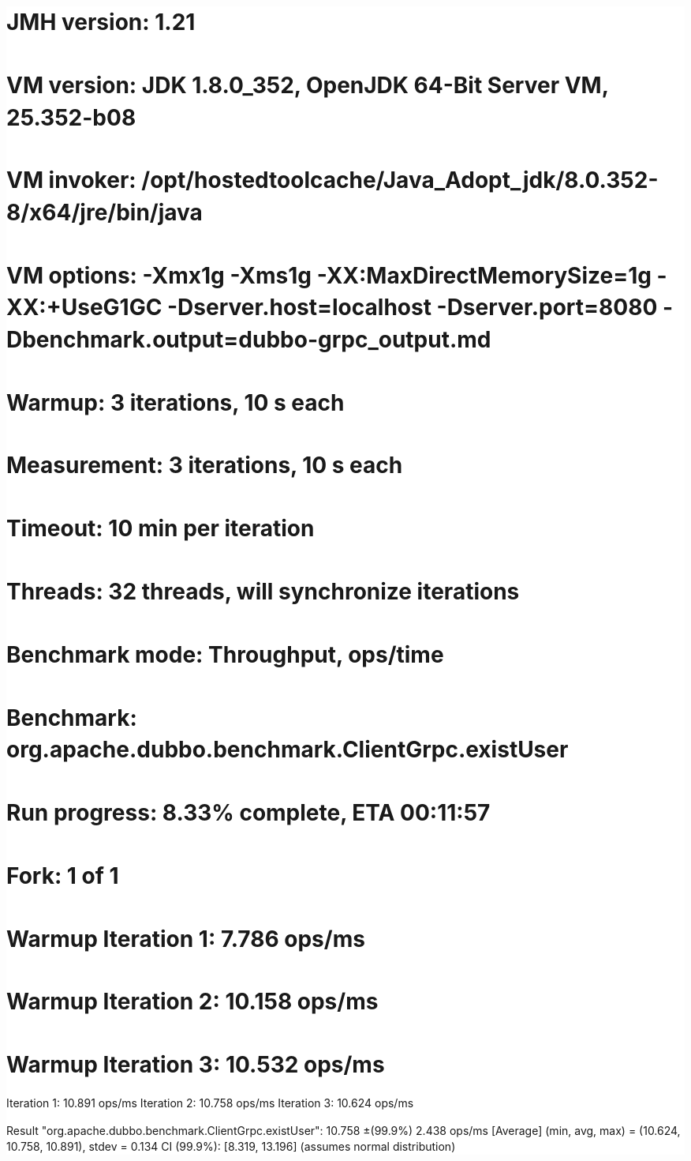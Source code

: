
# JMH version: 1.21
# VM version: JDK 1.8.0_352, OpenJDK 64-Bit Server VM, 25.352-b08
# VM invoker: /opt/hostedtoolcache/Java_Adopt_jdk/8.0.352-8/x64/jre/bin/java
# VM options: -Xmx1g -Xms1g -XX:MaxDirectMemorySize=1g -XX:+UseG1GC -Dserver.host=localhost -Dserver.port=8080 -Dbenchmark.output=dubbo-grpc_output.md
# Warmup: 3 iterations, 10 s each
# Measurement: 3 iterations, 10 s each
# Timeout: 10 min per iteration
# Threads: 32 threads, will synchronize iterations
# Benchmark mode: Throughput, ops/time
# Benchmark: org.apache.dubbo.benchmark.ClientGrpc.existUser

# Run progress: 8.33% complete, ETA 00:11:57
# Fork: 1 of 1
# Warmup Iteration   1: 7.786 ops/ms
# Warmup Iteration   2: 10.158 ops/ms
# Warmup Iteration   3: 10.532 ops/ms
Iteration   1: 10.891 ops/ms
Iteration   2: 10.758 ops/ms
Iteration   3: 10.624 ops/ms


Result "org.apache.dubbo.benchmark.ClientGrpc.existUser":
  10.758 ±(99.9%) 2.438 ops/ms [Average]
  (min, avg, max) = (10.624, 10.758, 10.891), stdev = 0.134
  CI (99.9%): [8.319, 13.196] (assumes normal distribution)
